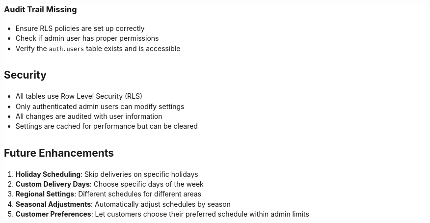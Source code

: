 ### Audit Trail Missing
- Ensure RLS policies are set up correctly
- Check if admin user has proper permissions
- Verify the `auth.users` table exists and is accessible

## Security

- All tables use Row Level Security (RLS)
- Only authenticated admin users can modify settings
- All changes are audited with user information
- Settings are cached for performance but can be cleared

## Future Enhancements

1. **Holiday Scheduling**: Skip deliveries on specific holidays
2. **Custom Delivery Days**: Choose specific days of the week
3. **Regional Settings**: Different schedules for different areas
4. **Seasonal Adjustments**: Automatically adjust schedules by season
5. **Customer Preferences**: Let customers choose their preferred schedule within admin limits
